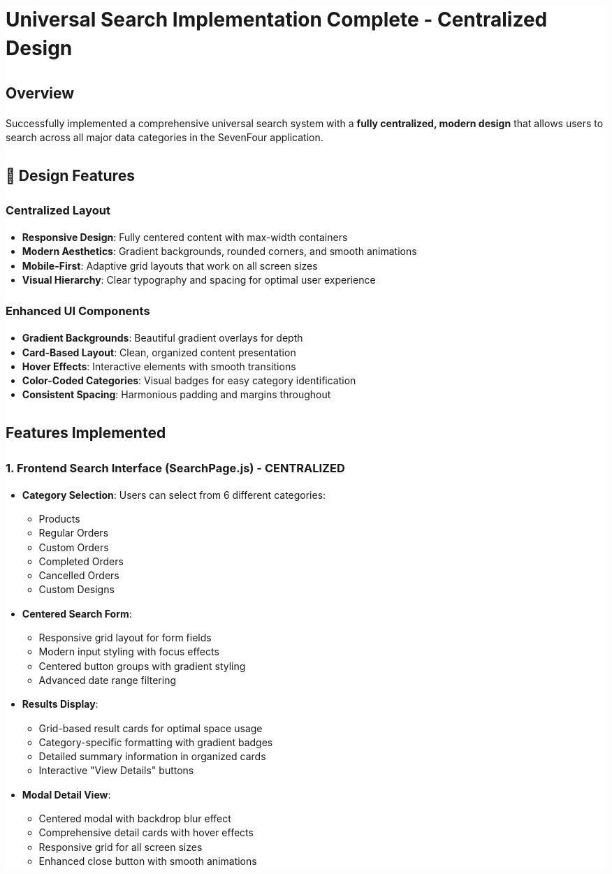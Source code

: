 # Universal Search Implementation Complete - Centralized Design

## Overview
Successfully implemented a comprehensive universal search system with a **fully centralized, modern design** that allows users to search across all major data categories in the SevenFour application.

## 🎨 Design Features

### Centralized Layout
- **Responsive Design**: Fully centered content with max-width containers
- **Modern Aesthetics**: Gradient backgrounds, rounded corners, and smooth animations
- **Mobile-First**: Adaptive grid layouts that work on all screen sizes
- **Visual Hierarchy**: Clear typography and spacing for optimal user experience

### Enhanced UI Components
- **Gradient Backgrounds**: Beautiful gradient overlays for depth
- **Card-Based Layout**: Clean, organized content presentation
- **Hover Effects**: Interactive elements with smooth transitions
- **Color-Coded Categories**: Visual badges for easy category identification
- **Consistent Spacing**: Harmonious padding and margins throughout

## Features Implemented

### 1. Frontend Search Interface (SearchPage.js) - CENTRALIZED
- **Category Selection**: Users can select from 6 different categories:
  - Products
  - Regular Orders
  - Custom Orders
  - Completed Orders
  - Cancelled Orders
  - Custom Designs

- **Centered Search Form**:
  - Responsive grid layout for form fields
  - Modern input styling with focus effects
  - Centered button groups with gradient styling
  - Advanced date range filtering

- **Results Display**:
  - Grid-based result cards for optimal space usage
  - Category-specific formatting with gradient badges
  - Detailed summary information in organized cards
  - Interactive "View Details" buttons

- **Modal Detail View**:
  - Centered modal with backdrop blur effect
  - Comprehensive detail cards with hover effects
  - Responsive grid for all screen sizes
  - Enhanced close button with smooth animations

